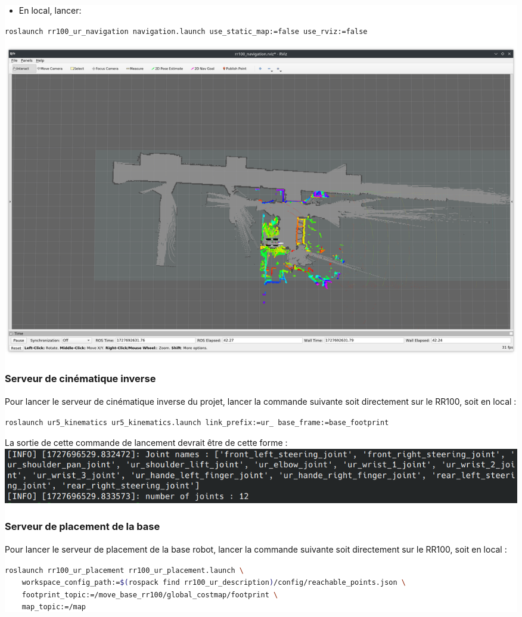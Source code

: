 - En local, lancer:
```
roslaunch rr100_ur_navigation navigation.launch use_static_map:=false use_rviz:=false
```

<img src="res/carte_deserialises.png" width="100%"/>

### Serveur de cinématique inverse
Pour lancer le serveur de cinématique inverse du projet, lancer la commande suivante soit directement sur le RR100, soit en local :
```
roslaunch ur5_kinematics ur5_kinematics.launch link_prefix:=ur_ base_frame:=base_footprint
```

La sortie de cette commande de lancement devrait être de cette forme :
<img src="res/kinematics_server.png" />

### Serveur de placement de la base
Pour lancer le serveur de placement de la base robot, lancer la commande suivante soit directement sur le RR100, soit en local :
```bash
roslaunch rr100_ur_placement rr100_ur_placement.launch \
    workspace_config_path:=$(rospack find rr100_ur_description)/config/reachable_points.json \
    footprint_topic:=/move_base_rr100/global_costmap/footprint \
    map_topic:=/map
```